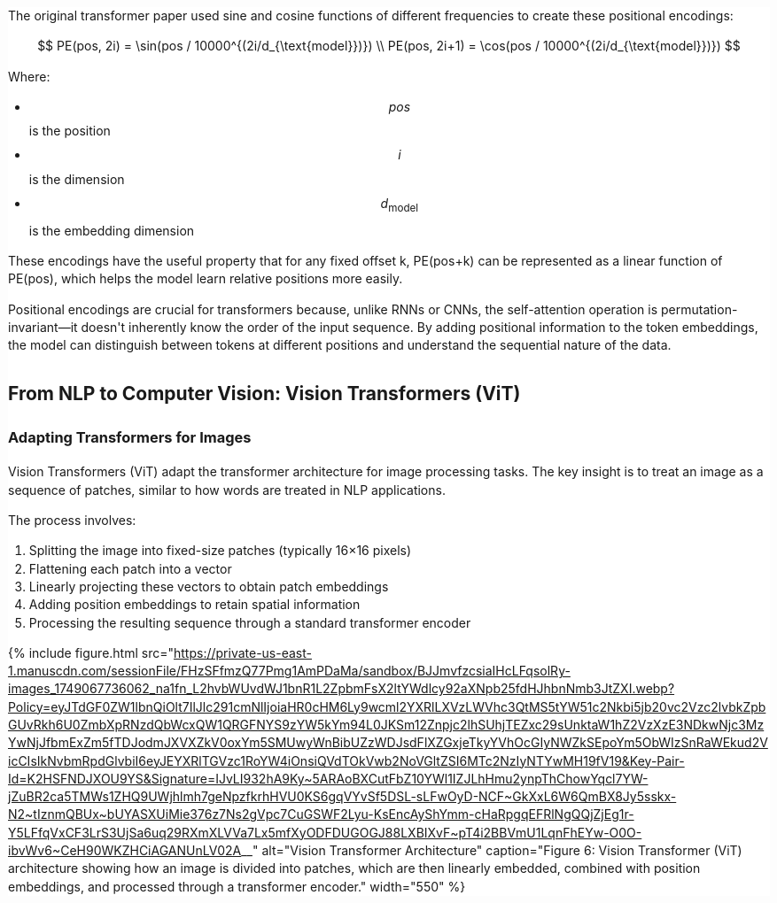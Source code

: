 The original transformer paper used sine and cosine functions of different frequencies to create these positional encodings:

$$
PE(pos, 2i) = \sin(pos / 10000^{(2i/d_{\text{model}})}) \\
PE(pos, 2i+1) = \cos(pos / 10000^{(2i/d_{\text{model}})})
$$

Where:

-   $$pos$$ is the position
-   $$i$$ is the dimension
-   $$d_{\text{model}}$$ is the embedding dimension

These encodings have the useful property that for any fixed offset k, PE(pos+k) can be represented as a linear function of PE(pos), which helps the model learn relative positions more easily.

Positional encodings are crucial for transformers because, unlike RNNs or CNNs, the self-attention operation is permutation-invariant—it doesn't inherently know the order of the input sequence. By adding positional information to the token embeddings, the model can distinguish between tokens at different positions and understand the sequential nature of the data.

## From NLP to Computer Vision: Vision Transformers (ViT)

### Adapting Transformers for Images

Vision Transformers (ViT) adapt the transformer architecture for image processing tasks. The key insight is to treat an image as a sequence of patches, similar to how words are treated in NLP applications.

The process involves:

1. Splitting the image into fixed-size patches (typically 16×16 pixels)
2. Flattening each patch into a vector
3. Linearly projecting these vectors to obtain patch embeddings
4. Adding position embeddings to retain spatial information
5. Processing the resulting sequence through a standard transformer encoder

{% include figure.html
   src="https://private-us-east-1.manuscdn.com/sessionFile/FHzSFfmzQ77Pmg1AmPDaMa/sandbox/BJJmvfzcsiaIHcLFqsolRy-images_1749067736062_na1fn_L2hvbWUvdWJ1bnR1L2ZpbmFsX2ltYWdlcy92aXNpb25fdHJhbnNmb3JtZXI.webp?Policy=eyJTdGF0ZW1lbnQiOlt7IlJlc291cmNlIjoiaHR0cHM6Ly9wcml2YXRlLXVzLWVhc3QtMS5tYW51c2Nkbi5jb20vc2Vzc2lvbkZpbGUvRkh6U0ZmbXpRNzdQbWcxQW1QRGFNYS9zYW5kYm94L0JKSm12Znpjc2lhSUhjTEZxc29sUnktaW1hZ2VzXzE3NDkwNjc3MzYwNjJfbmExZm5fTDJodmJXVXZkV0oxYm5SMUwyWnBibUZzWDJsdFlXZGxjeTkyYVhOcGIyNWZkSEpoYm5ObWIzSnRaWEkud2VicCIsIkNvbmRpdGlvbiI6eyJEYXRlTGVzc1RoYW4iOnsiQVdTOkVwb2NoVGltZSI6MTc2NzIyNTYwMH19fV19&Key-Pair-Id=K2HSFNDJXOU9YS&Signature=IJvLI932hA9Ky~5ARAoBXCutFbZ10YWl1IZJLhHmu2ynpThChowYqcl7YW-jZuBR2ca5TMWs1ZHQ9UWjhlmh7geNpzfkrhHVU0KS6gqVYvSf5DSL-sLFwOyD-NCF~GkXxL6W6QmBX8Jy5sskx-N2~tIznmQBUx~bUYASXUiMie376z7Ns2gVpc7CuGSWF2Lyu-KsEncAyShYmm-cHaRpgqEFRlNgQQjZjEg1r-Y5LFfqVxCF3LrS3UjSa6uq29RXmXLVVa7Lx5mfXyODFDUGOGJ88LXBIXvF~pT4i2BBVmU1LqnFhEYw-O0O-ibvWv6~CeH90WKZHCiAGANUnLV02A__"
   alt="Vision Transformer Architecture"
   caption="Figure 6: Vision Transformer (ViT) architecture showing how an image is divided into patches, which are then linearly embedded, combined with position embeddings, and processed through a transformer encoder."
   width="550"
%}
